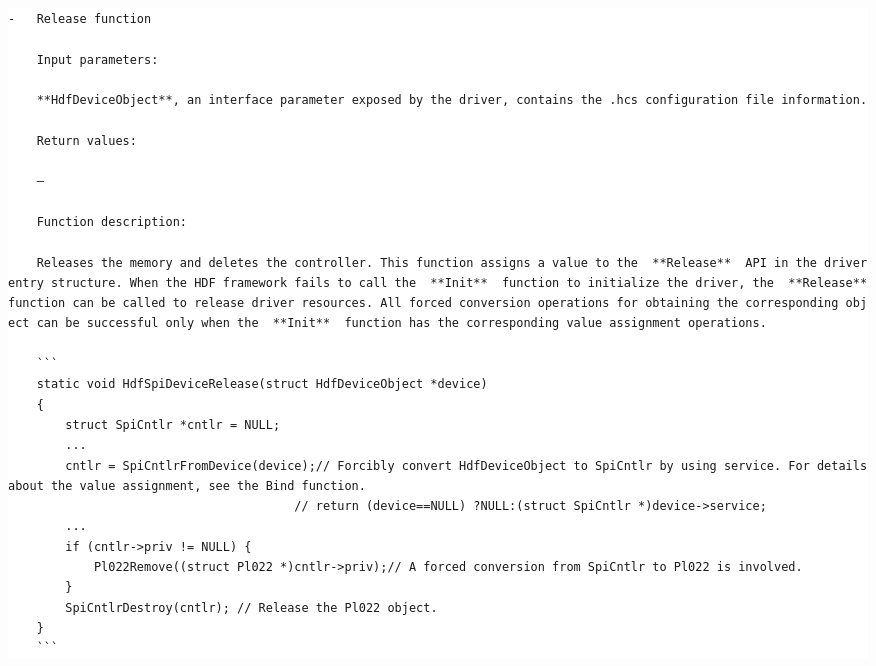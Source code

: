     -   Release function

        Input parameters:

        **HdfDeviceObject**, an interface parameter exposed by the driver, contains the .hcs configuration file information.

        Return values:

        –

        Function description:

        Releases the memory and deletes the controller. This function assigns a value to the  **Release**  API in the driver entry structure. When the HDF framework fails to call the  **Init**  function to initialize the driver, the  **Release**  function can be called to release driver resources. All forced conversion operations for obtaining the corresponding object can be successful only when the  **Init**  function has the corresponding value assignment operations.

        ```
        static void HdfSpiDeviceRelease(struct HdfDeviceObject *device)
        {
            struct SpiCntlr *cntlr = NULL;
            ...
            cntlr = SpiCntlrFromDevice(device);// Forcibly convert HdfDeviceObject to SpiCntlr by using service. For details about the value assignment, see the Bind function.
                                            // return (device==NULL) ?NULL:(struct SpiCntlr *)device->service;
            ...
            if (cntlr->priv != NULL) {
                Pl022Remove((struct Pl022 *)cntlr->priv);// A forced conversion from SpiCntlr to Pl022 is involved.
            }
            SpiCntlrDestroy(cntlr); // Release the Pl022 object.
        }
        ```



